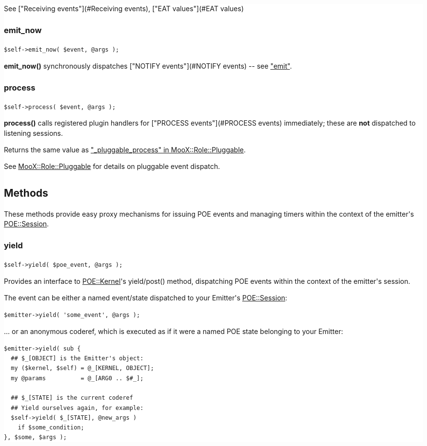See ["Receiving events"](#Receiving events), ["EAT values"](#EAT values)

### emit\_now

    $self->emit_now( $event, @args );

__emit\_now()__ synchronously dispatches ["NOTIFY events"](#NOTIFY events) -- see
["emit"](#emit).

### process

    $self->process( $event, @args );

__process()__ calls registered plugin handlers for ["PROCESS events"](#PROCESS events)
immediately; these are __not__ dispatched to listening sessions.

Returns the same value as ["\_pluggable\_process" in MooX::Role::Pluggable](http://search.cpan.org/perldoc?MooX::Role::Pluggable#\_pluggable\_process).

See [MooX::Role::Pluggable](http://search.cpan.org/perldoc?MooX::Role::Pluggable) for details on pluggable 
event dispatch.

## Methods

These methods provide easy proxy mechanisms for issuing POE events and 
managing timers within the context of the emitter's [POE::Session](http://search.cpan.org/perldoc?POE::Session).

### yield

    $self->yield( $poe_event, @args );

Provides an interface to [POE::Kernel](http://search.cpan.org/perldoc?POE::Kernel)'s yield/post() method, dispatching 
POE events within the context of the emitter's session.

The event can be either a named event/state dispatched to your Emitter's 
[POE::Session](http://search.cpan.org/perldoc?POE::Session):

    $emitter->yield( 'some_event', @args );

... or an anonymous coderef, which is executed as if it were a named 
POE state belonging to your Emitter:

    $emitter->yield( sub {
      ## $_[OBJECT] is the Emitter's object:
      my ($kernel, $self) = @_[KERNEL, OBJECT];
      my @params          = @_[ARG0 .. $#_];

      ## $_[STATE] is the current coderef
      ## Yield ourselves again, for example:
      $self->yield( $_[STATE], @new_args )
        if $some_condition;
    }, $some, $args );
